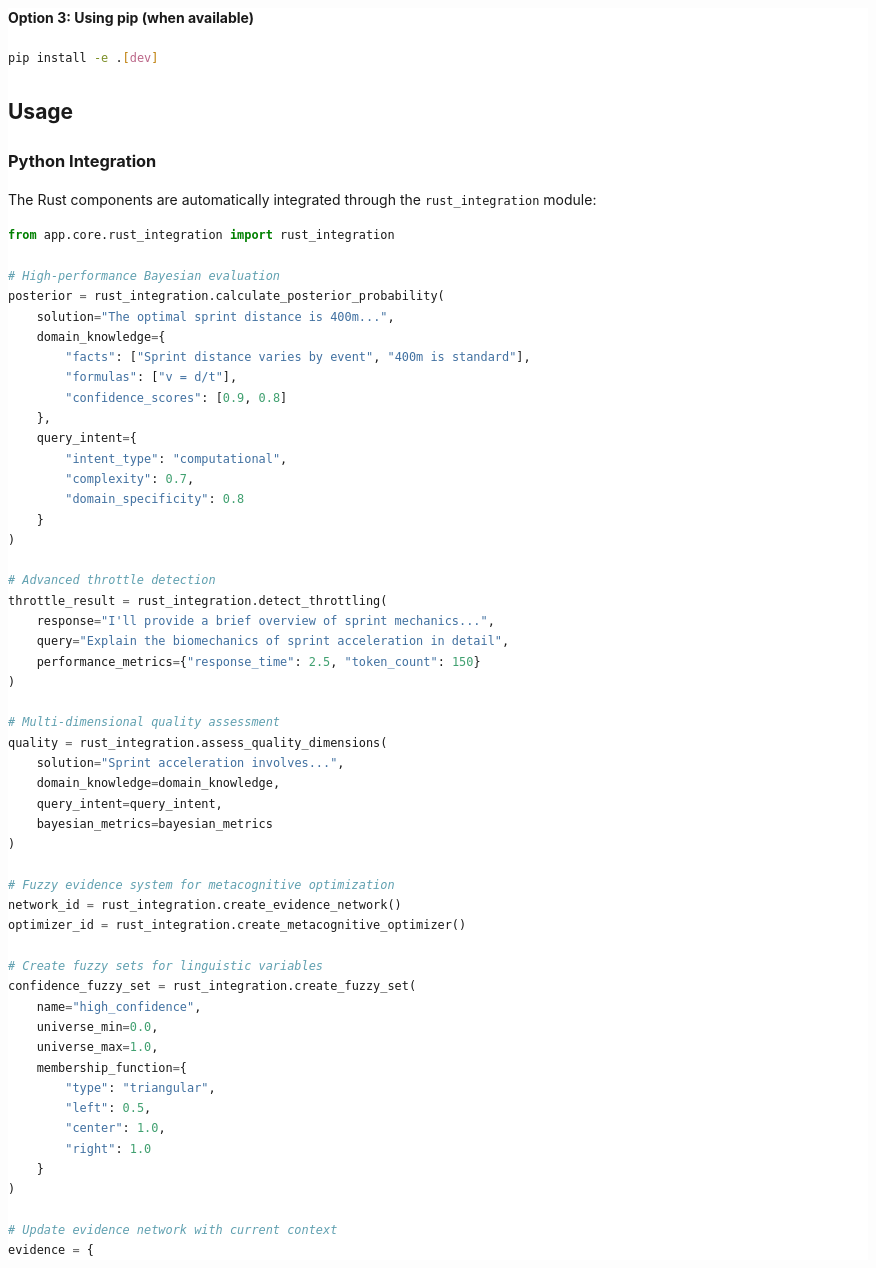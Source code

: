#### Option 3: Using pip (when available)

```bash
pip install -e .[dev]
```

## Usage

### Python Integration

The Rust components are automatically integrated through the `rust_integration` module:

```python
from app.core.rust_integration import rust_integration

# High-performance Bayesian evaluation
posterior = rust_integration.calculate_posterior_probability(
    solution="The optimal sprint distance is 400m...",
    domain_knowledge={
        "facts": ["Sprint distance varies by event", "400m is standard"],
        "formulas": ["v = d/t"],
        "confidence_scores": [0.9, 0.8]
    },
    query_intent={
        "intent_type": "computational",
        "complexity": 0.7,
        "domain_specificity": 0.8
    }
)

# Advanced throttle detection
throttle_result = rust_integration.detect_throttling(
    response="I'll provide a brief overview of sprint mechanics...",
    query="Explain the biomechanics of sprint acceleration in detail",
    performance_metrics={"response_time": 2.5, "token_count": 150}
)

# Multi-dimensional quality assessment
quality = rust_integration.assess_quality_dimensions(
    solution="Sprint acceleration involves...",
    domain_knowledge=domain_knowledge,
    query_intent=query_intent,
    bayesian_metrics=bayesian_metrics
)

# Fuzzy evidence system for metacognitive optimization
network_id = rust_integration.create_evidence_network()
optimizer_id = rust_integration.create_metacognitive_optimizer()

# Create fuzzy sets for linguistic variables
confidence_fuzzy_set = rust_integration.create_fuzzy_set(
    name="high_confidence",
    universe_min=0.0,
    universe_max=1.0,
    membership_function={
        "type": "triangular",
        "left": 0.5,
        "center": 1.0,
        "right": 1.0
    }
)

# Update evidence network with current context
evidence = {
```